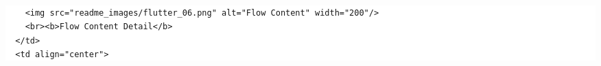         <img src="readme_images/flutter_06.png" alt="Flow Content" width="200"/>
        <br><b>Flow Content Detail</b>
      </td>
      <td align="center">